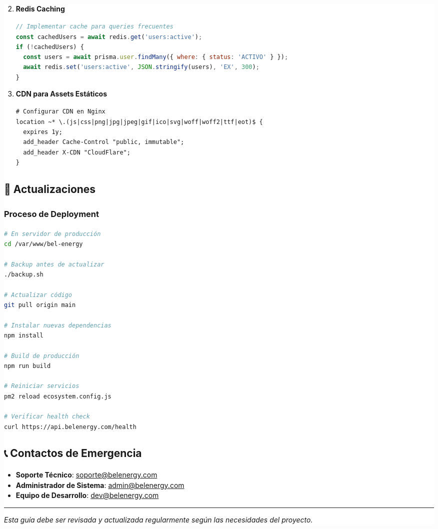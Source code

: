 2. **Redis Caching**
   ```javascript
   // Implementar cache para queries frecuentes
   const cachedUsers = await redis.get('users:active');
   if (!cachedUsers) {
     const users = await prisma.user.findMany({ where: { status: 'ACTIVO' } });
     await redis.set('users:active', JSON.stringify(users), 'EX', 300);
   }
   ```

3. **CDN para Assets Estáticos**
   ```nginx
   # Configurar CDN en Nginx
   location ~* \.(js|css|png|jpg|jpeg|gif|ico|svg|woff|woff2|ttf|eot)$ {
     expires 1y;
     add_header Cache-Control "public, immutable";
     add_header X-CDN "CloudFlare";
   }
   ```

## 🔄 Actualizaciones

### Proceso de Deployment

```bash
# En servidor de producción
cd /var/www/bel-energy

# Backup antes de actualizar
./backup.sh

# Actualizar código
git pull origin main

# Instalar nuevas dependencias
npm install

# Build de producción
npm run build

# Reiniciar servicios
pm2 reload ecosystem.config.js

# Verificar health check
curl https://api.belenergy.com/health
```

## 📞 Contactos de Emergencia

- **Soporte Técnico**: soporte@belenergy.com
- **Administrador de Sistema**: admin@belenergy.com
- **Equipo de Desarrollo**: dev@belenergy.com

---

*Esta guía debe ser revisada y actualizada regularmente según las necesidades del proyecto.*